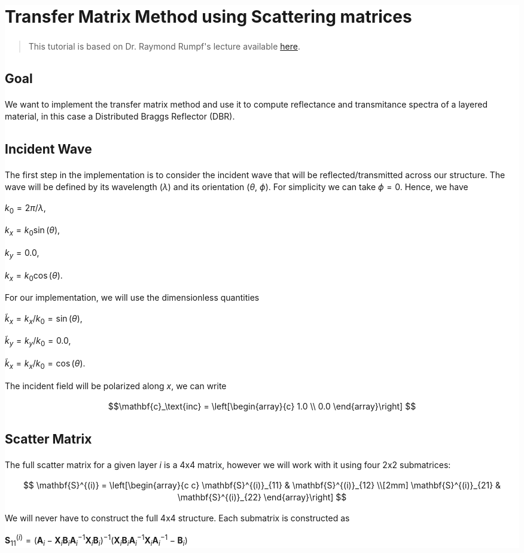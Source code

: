 # Transfer Matrix Method using Scattering matrices

> This tutorial is based on Dr. Raymond Rumpf's lecture available [here](https://www.youtube.com/watch?v=mOy5jyZe7_Y&t=3957s).

## Goal

We want to implement the transfer matrix method and use it to compute reflectance and transmitance spectra of a layered material, in this case a Distributed Braggs Reflector (DBR). 

## Incident Wave

The first step in the implementation is to consider the incident wave that will be reflected/transmitted across our structure. The wave will be defined by its wavelength ($\lambda$) and its orientation ($\theta$, $\phi$). For simplicity we can take $\phi=0$. Hence, we have

$k_0 = 2\pi/\lambda$,

$k_x = k_0\sin(\theta)$,

$k_y = 0.0$,

$k_x = k_0\cos(\theta)$.

For our implementation, we will use the dimensionless quantities 

$\tilde{k}_x = k_x/k_0 = \sin(\theta)$,

$\tilde{k}_y = k_y/k_0 = 0.0$,

$\tilde{k}_x = k_x/k_0 = \cos(\theta)$.

The incident field will be polarized along $x$, we can write

$$\mathbf{c}_\text{inc} = \left[\begin{array}{c}
1.0 \\
0.0
\end{array}\right]
$$

## Scatter Matrix

The full scatter matrix for a given layer $i$ is a 4x4 matrix, however we will work with it using four 2x2 submatrices:

$$ \mathbf{S}^{(i)} = \left[\begin{array}{c c}
\mathbf{S}^{(i)}_{11} &  \mathbf{S}^{(i)}_{12} \\[2mm]
\mathbf{S}^{(i)}_{21} &  \mathbf{S}^{(i)}_{22}
\end{array}\right]
$$

We will never have to construct the full 4x4 structure. 
Each submatrix is constructed as

$\mathbf{S}^{(i)}_{11} = (\mathbf{A}_i - \mathbf{X}_i  \mathbf{B}_i  \mathbf{A}_i^{-1} \mathbf{X}_i  \mathbf{B}_i)^{-1} (\mathbf{X}_i  \mathbf{B}_i  \mathbf{A}_i^{-1}\mathbf{X}_i  \mathbf{A}_i^{-1} - \mathbf{B}_i)$
